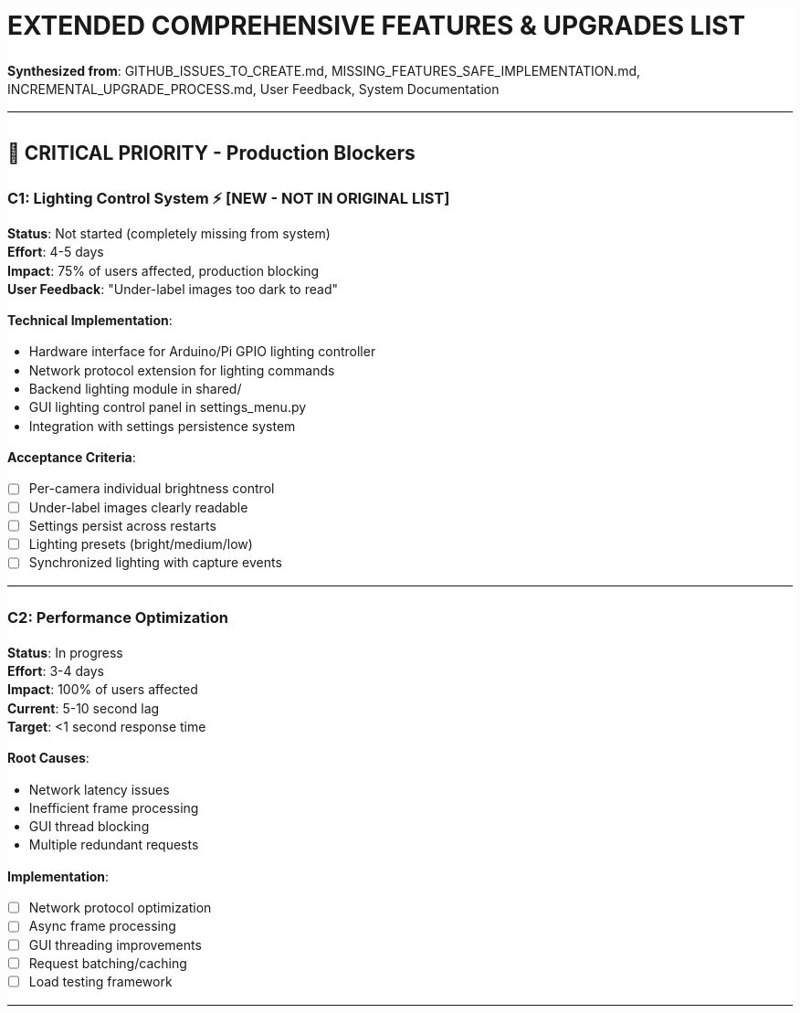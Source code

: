 # EXTENDED COMPREHENSIVE FEATURES & UPGRADES LIST
**Synthesized from**: GITHUB_ISSUES_TO_CREATE.md, MISSING_FEATURES_SAFE_IMPLEMENTATION.md, INCREMENTAL_UPGRADE_PROCESS.md, User Feedback, System Documentation

---

## 🔴 CRITICAL PRIORITY - Production Blockers

### C1: Lighting Control System ⚡ [NEW - NOT IN ORIGINAL LIST]
**Status**: Not started (completely missing from system)  
**Effort**: 4-5 days  
**Impact**: 75% of users affected, production blocking  
**User Feedback**: "Under-label images too dark to read"

**Technical Implementation**:
- Hardware interface for Arduino/Pi GPIO lighting controller
- Network protocol extension for lighting commands
- Backend lighting module in shared/
- GUI lighting control panel in settings_menu.py
- Integration with settings persistence system

**Acceptance Criteria**:
- [ ] Per-camera individual brightness control
- [ ] Under-label images clearly readable
- [ ] Settings persist across restarts
- [ ] Lighting presets (bright/medium/low)
- [ ] Synchronized lighting with capture events

---

### C2: Performance Optimization
**Status**: In progress  
**Effort**: 3-4 days  
**Impact**: 100% of users affected  
**Current**: 5-10 second lag  
**Target**: <1 second response time

**Root Causes**:
- Network latency issues
- Inefficient frame processing
- GUI thread blocking
- Multiple redundant requests

**Implementation**:
- [ ] Network protocol optimization
- [ ] Async frame processing
- [ ] GUI threading improvements
- [ ] Request batching/caching
- [ ] Load testing framework

---